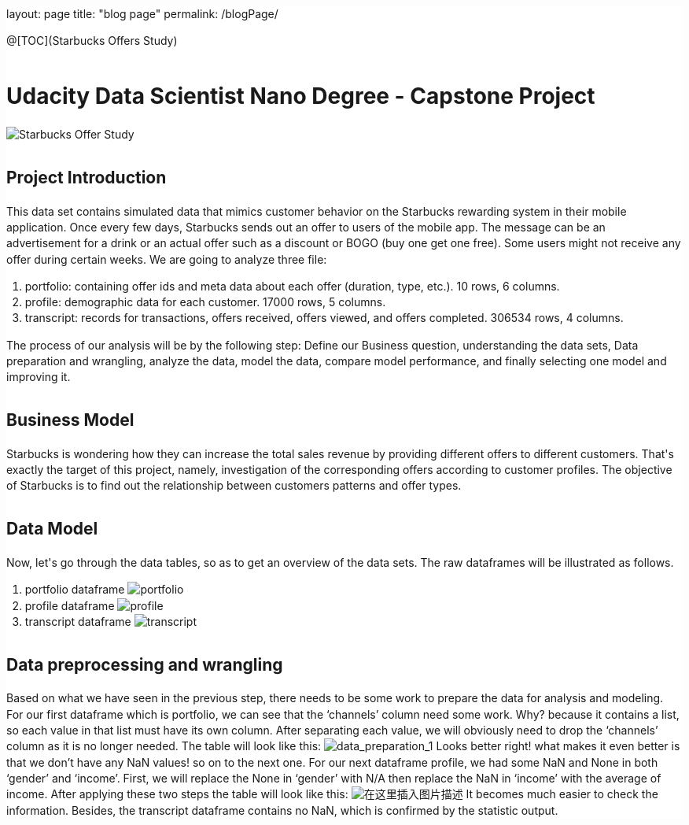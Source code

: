 layout: page
title: "blog page"
permalink: /blogPage/

@[TOC](Starbucks Offers Study)

# Udacity Data Scientist Nano Degree - Capstone Project
![Starbucks Offer Study](https://img-blog.csdnimg.cn/20200729171851382.png?x-oss-process=image/watermark,type_ZmFuZ3poZW5naGVpdGk,shadow_10,text_aHR0cHM6Ly9ibG9nLmNzZG4ubmV0L2h1YW5naGFuZzExMQ==,size_16,color_FFFFFF,t_70)

## Project Introduction
This data set contains simulated data that mimics customer behavior on the Starbucks rewarding system in their mobile application. Once every few days, Starbucks sends out an offer to users of the mobile app. The message can be an advertisement for a drink or an actual offer such as a discount or BOGO (buy one get one free). Some users might not receive any offer during certain weeks. We are going to analyze three file:
1. portfolio: containing offer ids and meta data about each offer (duration, type, etc.). 10 rows, 6 columns.
 2. profile: demographic data for each customer. 17000 rows, 5 columns.
 3. transcript: records for transactions, offers received, offers viewed, and offers completed. 306534 rows, 4 columns.

The process of our analysis will be by the following step: Define our Business question, understanding the data sets, Data preparation and wrangling, analyze the data, model the data, compare model performance, and finally selecting one model and improving it.

## Business Model
Starbucks is wondering how they can increase the total sales revenue by providing different offers to different customers. That's exactly the target of this project, namely, investigation of the corresponding offers according to customer profiles. The objective of Starbucks is to find out the relationship between customers patterns and offer types.

## Data Model
Now, let's go through the data tables, so as to get an overview of the data sets. The raw dataframes will be illustrated as follows.
1. portfolio dataframe 
![*portfolio* ](https://img-blog.csdnimg.cn/20200729171456110.png)
2. profile dataframe
![*profile*](https://img-blog.csdnimg.cn/20200729171459631.png)
3. transcript dataframe
![*transcript*](https://img-blog.csdnimg.cn/20200729171502175.png)
## Data preprocessing and wrangling

Based on what we have seen in the previous step, there needs to be some work to prepare the data for analysis and modeling.
For our first dataframe which is portfolio, we can see that the ‘channels’ column need some work. Why? because it contains a list, so each value in that list must have its own column. After separating each value, we will obviously need to drop the ‘channels’ column as it is no longer needed. The table will look like this:
![data_preparation_1](https://img-blog.csdnimg.cn/2020072922590030.png?x-oss-process=image/watermark,type_ZmFuZ3poZW5naGVpdGk,shadow_10,text_aHR0cHM6Ly9ibG9nLmNzZG4ubmV0L2h1YW5naGFuZzExMQ==,size_16,color_FFFFFF,t_70)
Looks better right! what makes it even better is that we don’t have any NaN values! so on to the next one.
For our next dataframe profile, we had some NaN and None in both ‘gender’ and ‘income’. First, we will replace the None in ‘gender’ with N/A then replace the NaN in ‘income’ with the average of income. After applying these two steps the table will look like this:
![在这里插入图片描述](https://img-blog.csdnimg.cn/20200729230027499.png?x-oss-process=image/watermark,type_ZmFuZ3poZW5naGVpdGk,shadow_10,text_aHR0cHM6Ly9ibG9nLmNzZG4ubmV0L2h1YW5naGFuZzExMQ==,size_16,color_FFFFFF,t_70)
It becomes much easier to check the information. Besides, the transcript dataframe contains no NaN, which is confirmed by the statistic output.